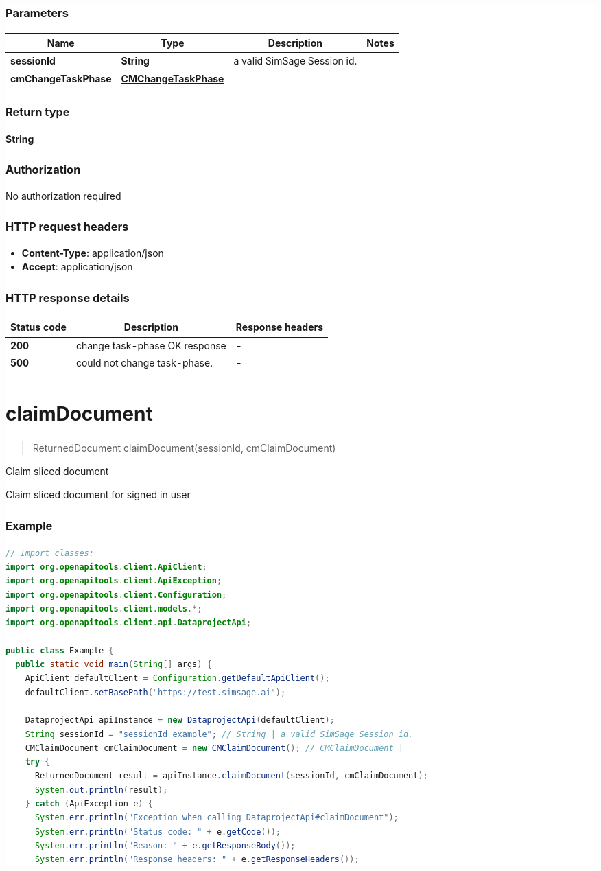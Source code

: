 ```java
```

### Parameters

| Name | Type | Description  | Notes |
|------------- | ------------- | ------------- | -------------|
| **sessionId** | **String**| a valid SimSage Session id. | |
| **cmChangeTaskPhase** | [**CMChangeTaskPhase**](CMChangeTaskPhase.md)|  | |

### Return type

**String**

### Authorization

No authorization required

### HTTP request headers

 - **Content-Type**: application/json
 - **Accept**: application/json

### HTTP response details
| Status code | Description | Response headers |
|-------------|-------------|------------------|
| **200** | change task-phase OK response |  -  |
| **500** | could not change task-phase. |  -  |

<a id="claimDocument"></a>
# **claimDocument**
> ReturnedDocument claimDocument(sessionId, cmClaimDocument)

Claim sliced document

Claim sliced document for signed in user

### Example
```java
// Import classes:
import org.openapitools.client.ApiClient;
import org.openapitools.client.ApiException;
import org.openapitools.client.Configuration;
import org.openapitools.client.models.*;
import org.openapitools.client.api.DataprojectApi;

public class Example {
  public static void main(String[] args) {
    ApiClient defaultClient = Configuration.getDefaultApiClient();
    defaultClient.setBasePath("https://test.simsage.ai");

    DataprojectApi apiInstance = new DataprojectApi(defaultClient);
    String sessionId = "sessionId_example"; // String | a valid SimSage Session id.
    CMClaimDocument cmClaimDocument = new CMClaimDocument(); // CMClaimDocument | 
    try {
      ReturnedDocument result = apiInstance.claimDocument(sessionId, cmClaimDocument);
      System.out.println(result);
    } catch (ApiException e) {
      System.err.println("Exception when calling DataprojectApi#claimDocument");
      System.err.println("Status code: " + e.getCode());
      System.err.println("Reason: " + e.getResponseBody());
      System.err.println("Response headers: " + e.getResponseHeaders());
```